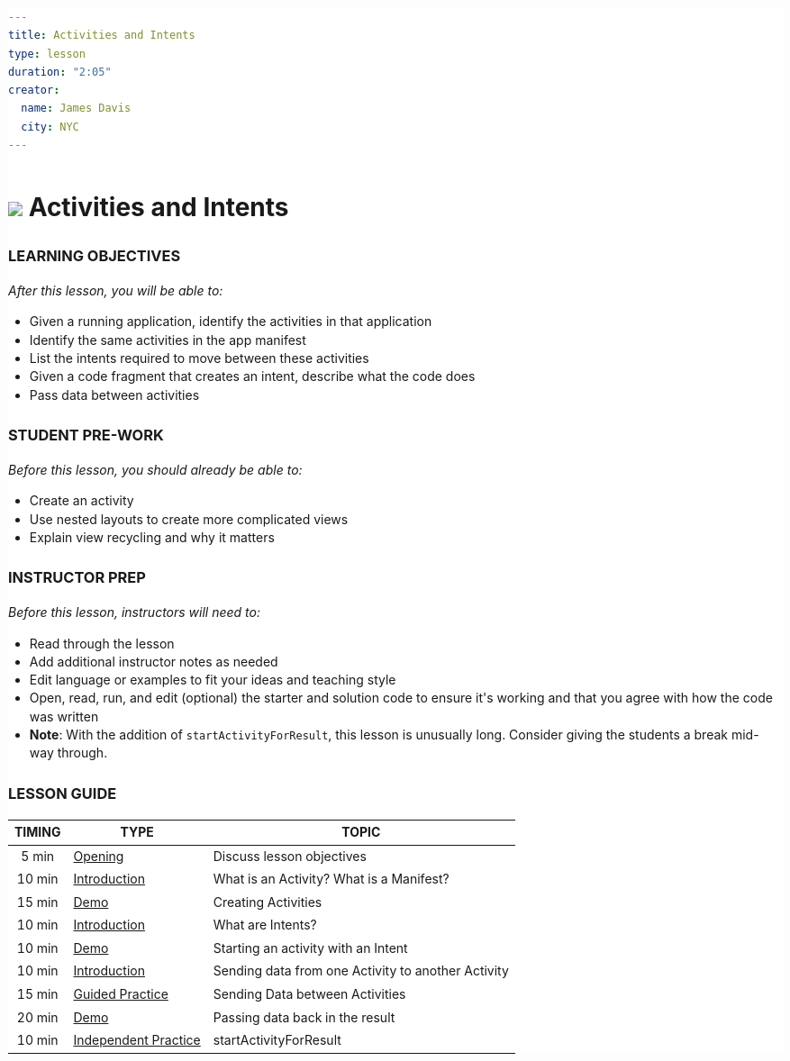 ```yaml
---
title: Activities and Intents
type: lesson
duration: "2:05"
creator:
  name: James Davis
  city: NYC
---
```


# ![](https://ga-dash.s3.amazonaws.com/production/assets/logo-9f88ae6c9c3871690e33280fcf557f33.png) Activities and Intents

### LEARNING OBJECTIVES
*After this lesson, you will be able to:*
* Given a running application, identify the activities in that application
* Identify the same activities in the app manifest
* List the intents required to move between these activities
* Given a code fragment that creates an intent, describe what the code does
* Pass data between activities

### STUDENT PRE-WORK
*Before this lesson, you should already be able to:*
- Create an activity
- Use nested layouts to create more complicated views
- Explain view recycling and why it matters

### INSTRUCTOR PREP
*Before this lesson, instructors will need to:*
- Read through the lesson
- Add additional instructor notes as needed
- Edit language or examples to fit your ideas and teaching style
- Open, read, run, and edit (optional) the starter and solution code to ensure it's working and that you agree with how the code was written
- **Note**: With the addition of `startActivityForResult`, this lesson is unusually long. Consider giving the students a break mid-way through.


### LESSON GUIDE

| TIMING  | TYPE  | TOPIC  |
|:-:|---|---|
| 5 min  | [Opening](#opening-5-mins)  | Discuss lesson objectives |
| 10 min  | [Introduction](#introduction-what-is-an-activity-what-is-a-manifest-10-mins)  | What is an Activity? What is a Manifest? |
| 15 min  | [Demo](#demo-creating-activities-15-mins)  | Creating Activities |
| 10 min  | [Introduction](#introduction-what-are-intents-10-mins)  | What are Intents? |
| 10 min  | [Demo](#demo-starting-an-activity-with-an-intent-10-mins)  | Starting an activity with an Intent |
| 10 min  | [Introduction](#introduction-sending-data-from-one-activity-to-another-activity-10-mins)  | Sending data from one Activity to another Activity |
| 15 min  | [Guided Practice](#guided-practice-sending-data-between-activities-15-mins)  | Sending Data between Activities |
| 20 min  | [Demo](#demo-passing-data-back-in-the-result-20-mins)  | Passing data back in the result |
| 10 min  | [Independent Practice](#independent-practice-startactivityforresult-10-mins)  | startActivityForResult |
